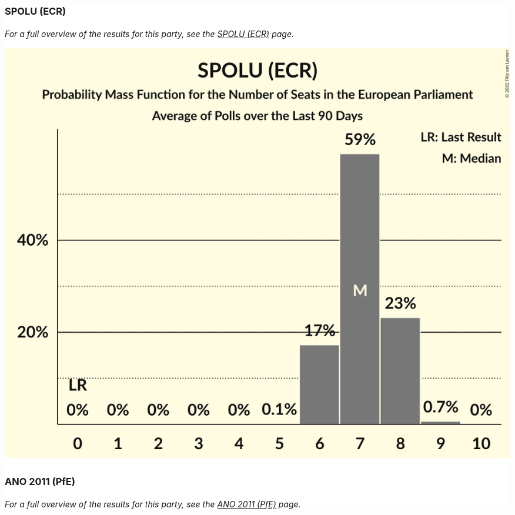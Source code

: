 ### SPOLU (ECR)

*For a full overview of the results for this party, see the [SPOLU (ECR)](party-spoluecr.html) page.*

![Graph with seats probability mass function not yet produced](average-seats-pmf-spoluecr.png "Seats Probability Mass Function")

### ANO 2011 (PfE)

*For a full overview of the results for this party, see the [ANO 2011 (PfE)](party-ano2011pfe.html) page.*
